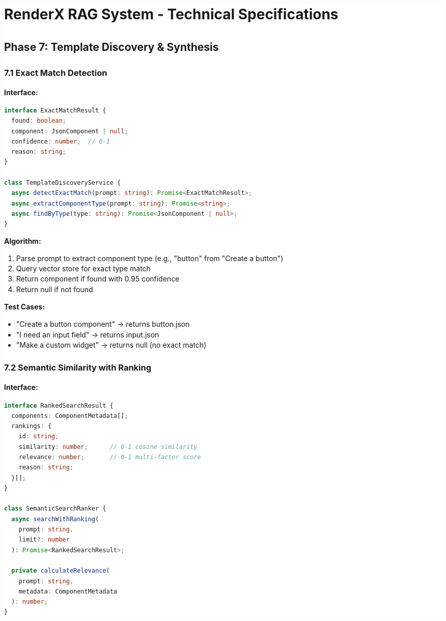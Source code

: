 # RenderX RAG System - Technical Specifications

## Phase 7: Template Discovery & Synthesis

### 7.1 Exact Match Detection

**Interface:**
```typescript
interface ExactMatchResult {
  found: boolean;
  component: JsonComponent | null;
  confidence: number;  // 0-1
  reason: string;
}

class TemplateDiscoveryService {
  async detectExactMatch(prompt: string): Promise<ExactMatchResult>;
  async extractComponentType(prompt: string): Promise<string>;
  async findByType(type: string): Promise<JsonComponent | null>;
}
```

**Algorithm:**
1. Parse prompt to extract component type (e.g., "button" from "Create a button")
2. Query vector store for exact type match
3. Return component if found with 0.95 confidence
4. Return null if not found

**Test Cases:**
- "Create a button component" → returns button.json
- "I need an input field" → returns input.json
- "Make a custom widget" → returns null (no exact match)

### 7.2 Semantic Similarity with Ranking

**Interface:**
```typescript
interface RankedSearchResult {
  components: ComponentMetadata[];
  rankings: {
    id: string;
    similarity: number;      // 0-1 cosine similarity
    relevance: number;       // 0-1 multi-factor score
    reason: string;
  }[];
}

class SemanticSearchRanker {
  async searchWithRanking(
    prompt: string,
    limit?: number
  ): Promise<RankedSearchResult>;
  
  private calculateRelevance(
    prompt: string,
    metadata: ComponentMetadata
  ): number;
}
```
